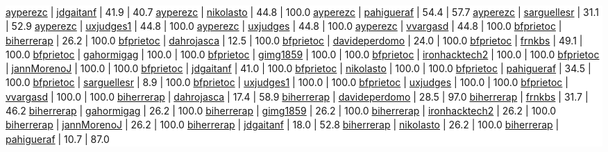 [ayperezc](http://www.ironhacks.com/preview/ayperezc/webapp_phase5/index.html) | [jdgaitanf](http://www.ironhacks.com/preview/jdgaitanf/webapp_phase5/index.html) | 41.9 | 40.7
[ayperezc](http://www.ironhacks.com/preview/ayperezc/webapp_phase5/index.html) | [nikolasto](http://www.ironhacks.com/preview/nikolasto/webapp_phase5/index.html) | 44.8 | 100.0
[ayperezc](http://www.ironhacks.com/preview/ayperezc/webapp_phase5/index.html) | [pahigueraf](http://www.ironhacks.com/preview/pahigueraf/webapp_phase5/index.html) | 54.4 | 57.7
[ayperezc](http://www.ironhacks.com/preview/ayperezc/webapp_phase5/index.html) | [sarguellesr](http://www.ironhacks.com/preview/sarguellesr/webapp_phase5/index.html) | 31.1 | 52.9
[ayperezc](http://www.ironhacks.com/preview/ayperezc/webapp_phase5/index.html) | [uxjudges1](http://www.ironhacks.com/preview/uxjudges1/webapp_phase5/index.html) | 44.8 | 100.0
[ayperezc](http://www.ironhacks.com/preview/ayperezc/webapp_phase5/index.html) | [uxjudges](http://www.ironhacks.com/preview/uxjudges/webapp_phase5/index.html) | 44.8 | 100.0
[ayperezc](http://www.ironhacks.com/preview/ayperezc/webapp_phase5/index.html) | [vvargasd](http://www.ironhacks.com/preview/vvargasd/webapp_phase5/index.html) | 44.8 | 100.0
[bfprietoc](http://www.ironhacks.com/preview/bfprietoc/webapp_phase5/index.html) | [biherrerap](http://www.ironhacks.com/preview/biherrerap/webapp_phase5/index.html) | 26.2 | 100.0
[bfprietoc](http://www.ironhacks.com/preview/bfprietoc/webapp_phase5/index.html) | [dahrojasca](http://www.ironhacks.com/preview/dahrojasca/webapp_phase5/index.html) | 12.5 | 100.0
[bfprietoc](http://www.ironhacks.com/preview/bfprietoc/webapp_phase5/index.html) | [davideperdomo](http://www.ironhacks.com/preview/davideperdomo/webapp_phase5/index.html) | 24.0 | 100.0
[bfprietoc](http://www.ironhacks.com/preview/bfprietoc/webapp_phase5/index.html) | [frnkbs](http://www.ironhacks.com/preview/frnkbs/webapp_phase5/index.html) | 49.1 | 100.0
[bfprietoc](http://www.ironhacks.com/preview/bfprietoc/webapp_phase5/index.html) | [gahormigag](http://www.ironhacks.com/preview/gahormigag/webapp_phase5/index.html) | 100.0 | 100.0
[bfprietoc](http://www.ironhacks.com/preview/bfprietoc/webapp_phase5/index.html) | [gimg1859](http://www.ironhacks.com/preview/gimg1859/webapp_phase5/index.html) | 100.0 | 100.0
[bfprietoc](http://www.ironhacks.com/preview/bfprietoc/webapp_phase5/index.html) | [ironhacktech2](http://www.ironhacks.com/preview/ironhacktech2/webapp_phase5/index.html) | 100.0 | 100.0
[bfprietoc](http://www.ironhacks.com/preview/bfprietoc/webapp_phase5/index.html) | [jannMorenoJ](http://www.ironhacks.com/preview/jannMorenoJ/webapp_phase5/index.html) | 100.0 | 100.0
[bfprietoc](http://www.ironhacks.com/preview/bfprietoc/webapp_phase5/index.html) | [jdgaitanf](http://www.ironhacks.com/preview/jdgaitanf/webapp_phase5/index.html) | 41.0 | 100.0
[bfprietoc](http://www.ironhacks.com/preview/bfprietoc/webapp_phase5/index.html) | [nikolasto](http://www.ironhacks.com/preview/nikolasto/webapp_phase5/index.html) | 100.0 | 100.0
[bfprietoc](http://www.ironhacks.com/preview/bfprietoc/webapp_phase5/index.html) | [pahigueraf](http://www.ironhacks.com/preview/pahigueraf/webapp_phase5/index.html) | 34.5 | 100.0
[bfprietoc](http://www.ironhacks.com/preview/bfprietoc/webapp_phase5/index.html) | [sarguellesr](http://www.ironhacks.com/preview/sarguellesr/webapp_phase5/index.html) | 8.9 | 100.0
[bfprietoc](http://www.ironhacks.com/preview/bfprietoc/webapp_phase5/index.html) | [uxjudges1](http://www.ironhacks.com/preview/uxjudges1/webapp_phase5/index.html) | 100.0 | 100.0
[bfprietoc](http://www.ironhacks.com/preview/bfprietoc/webapp_phase5/index.html) | [uxjudges](http://www.ironhacks.com/preview/uxjudges/webapp_phase5/index.html) | 100.0 | 100.0
[bfprietoc](http://www.ironhacks.com/preview/bfprietoc/webapp_phase5/index.html) | [vvargasd](http://www.ironhacks.com/preview/vvargasd/webapp_phase5/index.html) | 100.0 | 100.0
[biherrerap](http://www.ironhacks.com/preview/biherrerap/webapp_phase5/index.html) | [dahrojasca](http://www.ironhacks.com/preview/dahrojasca/webapp_phase5/index.html) | 17.4 | 58.9
[biherrerap](http://www.ironhacks.com/preview/biherrerap/webapp_phase5/index.html) | [davideperdomo](http://www.ironhacks.com/preview/davideperdomo/webapp_phase5/index.html) | 28.5 | 97.0
[biherrerap](http://www.ironhacks.com/preview/biherrerap/webapp_phase5/index.html) | [frnkbs](http://www.ironhacks.com/preview/frnkbs/webapp_phase5/index.html) | 31.7 | 46.2
[biherrerap](http://www.ironhacks.com/preview/biherrerap/webapp_phase5/index.html) | [gahormigag](http://www.ironhacks.com/preview/gahormigag/webapp_phase5/index.html) | 26.2 | 100.0
[biherrerap](http://www.ironhacks.com/preview/biherrerap/webapp_phase5/index.html) | [gimg1859](http://www.ironhacks.com/preview/gimg1859/webapp_phase5/index.html) | 26.2 | 100.0
[biherrerap](http://www.ironhacks.com/preview/biherrerap/webapp_phase5/index.html) | [ironhacktech2](http://www.ironhacks.com/preview/ironhacktech2/webapp_phase5/index.html) | 26.2 | 100.0
[biherrerap](http://www.ironhacks.com/preview/biherrerap/webapp_phase5/index.html) | [jannMorenoJ](http://www.ironhacks.com/preview/jannMorenoJ/webapp_phase5/index.html) | 26.2 | 100.0
[biherrerap](http://www.ironhacks.com/preview/biherrerap/webapp_phase5/index.html) | [jdgaitanf](http://www.ironhacks.com/preview/jdgaitanf/webapp_phase5/index.html) | 18.0 | 52.8
[biherrerap](http://www.ironhacks.com/preview/biherrerap/webapp_phase5/index.html) | [nikolasto](http://www.ironhacks.com/preview/nikolasto/webapp_phase5/index.html) | 26.2 | 100.0
[biherrerap](http://www.ironhacks.com/preview/biherrerap/webapp_phase5/index.html) | [pahigueraf](http://www.ironhacks.com/preview/pahigueraf/webapp_phase5/index.html) | 10.7 | 87.0